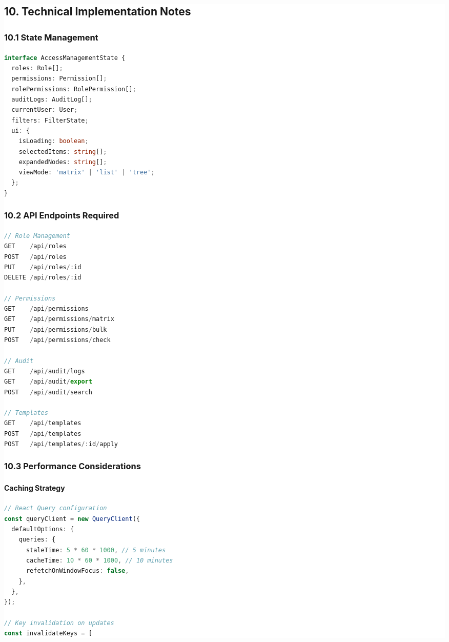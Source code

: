 
## 10. Technical Implementation Notes

### 10.1 State Management
```typescript
interface AccessManagementState {
  roles: Role[];
  permissions: Permission[];
  rolePermissions: RolePermission[];
  auditLogs: AuditLog[];
  currentUser: User;
  filters: FilterState;
  ui: {
    isLoading: boolean;
    selectedItems: string[];
    expandedNodes: string[];
    viewMode: 'matrix' | 'list' | 'tree';
  };
}
```

### 10.2 API Endpoints Required
```typescript
// Role Management
GET    /api/roles
POST   /api/roles
PUT    /api/roles/:id
DELETE /api/roles/:id

// Permissions
GET    /api/permissions
GET    /api/permissions/matrix
PUT    /api/permissions/bulk
POST   /api/permissions/check

// Audit
GET    /api/audit/logs
GET    /api/audit/export
POST   /api/audit/search

// Templates
GET    /api/templates
POST   /api/templates
POST   /api/templates/:id/apply
```

### 10.3 Performance Considerations

#### Caching Strategy
```typescript
// React Query configuration
const queryClient = new QueryClient({
  defaultOptions: {
    queries: {
      staleTime: 5 * 60 * 1000, // 5 minutes
      cacheTime: 10 * 60 * 1000, // 10 minutes
      refetchOnWindowFocus: false,
    },
  },
});

// Key invalidation on updates
const invalidateKeys = [
```